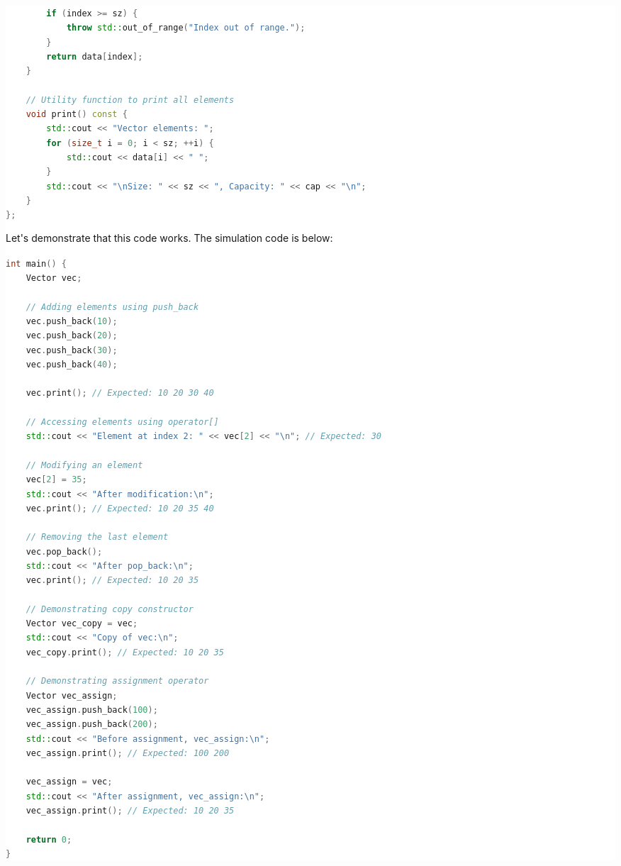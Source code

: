 ```cpp
        if (index >= sz) {
            throw std::out_of_range("Index out of range.");
        }
        return data[index];
    }

    // Utility function to print all elements
    void print() const {
        std::cout << "Vector elements: ";
        for (size_t i = 0; i < sz; ++i) {
            std::cout << data[i] << " ";
        }
        std::cout << "\nSize: " << sz << ", Capacity: " << cap << "\n";
    }
};
```

Let's demonstrate that this code works. 
The simulation code is below:

```cpp
int main() {
    Vector vec;

    // Adding elements using push_back
    vec.push_back(10);
    vec.push_back(20);
    vec.push_back(30);
    vec.push_back(40);

    vec.print(); // Expected: 10 20 30 40

    // Accessing elements using operator[]
    std::cout << "Element at index 2: " << vec[2] << "\n"; // Expected: 30

    // Modifying an element
    vec[2] = 35;
    std::cout << "After modification:\n";
    vec.print(); // Expected: 10 20 35 40

    // Removing the last element
    vec.pop_back();
    std::cout << "After pop_back:\n";
    vec.print(); // Expected: 10 20 35

    // Demonstrating copy constructor
    Vector vec_copy = vec;
    std::cout << "Copy of vec:\n";
    vec_copy.print(); // Expected: 10 20 35

    // Demonstrating assignment operator
    Vector vec_assign;
    vec_assign.push_back(100);
    vec_assign.push_back(200);
    std::cout << "Before assignment, vec_assign:\n";
    vec_assign.print(); // Expected: 100 200

    vec_assign = vec;
    std::cout << "After assignment, vec_assign:\n";
    vec_assign.print(); // Expected: 10 20 35

    return 0;
}
```
